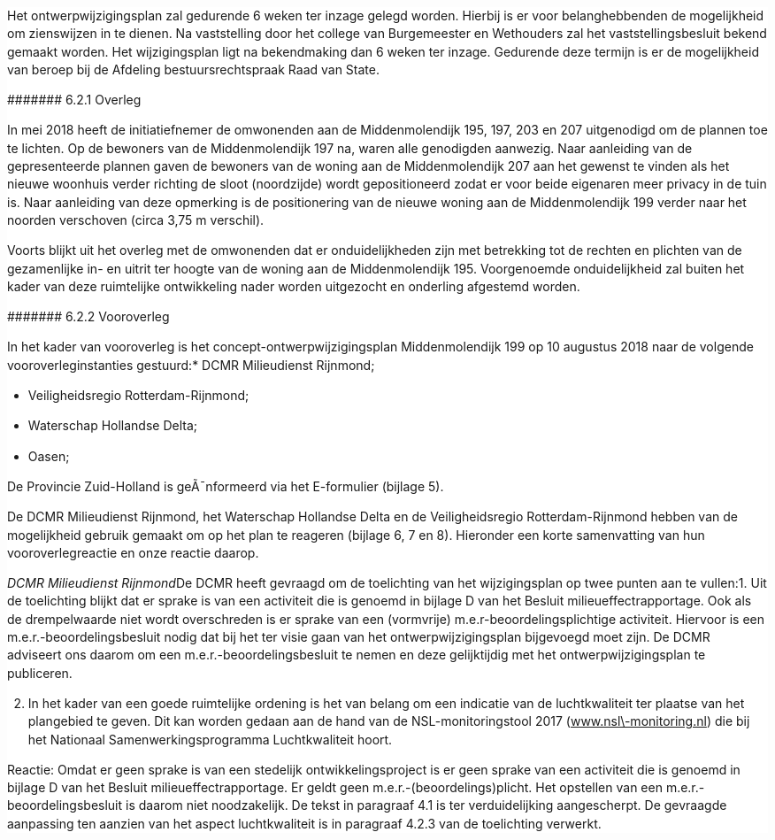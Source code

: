 Het ontwerpwijzigingsplan zal gedurende 6 weken ter inzage gelegd worden. Hierbij is er voor belanghebbenden de mogelijkheid om zienswijzen in te dienen. Na vaststelling door het college van Burgemeester en Wethouders zal het vaststellingsbesluit bekend gemaakt worden. Het wijzigingsplan ligt na bekendmaking dan 6 weken ter inzage. Gedurende deze termijn is er de mogelijkheid van beroep bij de Afdeling bestuursrechtspraak Raad van State.

####### 6\.2\.1 Overleg

In mei 2018 heeft de initiatiefnemer de omwonenden aan de Middenmolendijk 195, 197, 203 en 207 uitgenodigd om de plannen toe te lichten. Op de bewoners van de Middenmolendijk 197 na, waren alle genodigden aanwezig. Naar aanleiding van de gepresenteerde plannen gaven de bewoners van de woning aan de Middenmolendijk 207 aan het gewenst te vinden als het nieuwe woonhuis verder richting de sloot (noordzijde) wordt gepositioneerd zodat er voor beide eigenaren meer privacy in de tuin is. Naar aanleiding van deze opmerking is de positionering van de nieuwe woning aan de Middenmolendijk 199 verder naar het noorden verschoven (circa 3,75 m verschil).

Voorts blijkt uit het overleg met de omwonenden dat er onduidelijkheden zijn met betrekking tot de rechten en plichten van de gezamenlijke in\- en uitrit ter hoogte van de woning aan de Middenmolendijk 195\. Voorgenoemde onduidelijkheid zal buiten het kader van deze ruimtelijke ontwikkeling nader worden uitgezocht en onderling afgestemd worden.

####### 6\.2\.2 Vooroverleg

In het kader van vooroverleg is het concept\-ontwerpwijzigingsplan Middenmolendijk 199 op 10 augustus 2018 naar de volgende vooroverleginstanties gestuurd:* DCMR Milieudienst Rijnmond;

* Veiligheidsregio Rotterdam\-Rijnmond;

* Waterschap Hollandse Delta;

* Oasen;

De Provincie Zuid\-Holland is geÃ¯nformeerd via het E\-formulier (bijlage 5\).

De DCMR Milieudienst Rijnmond, het Waterschap Hollandse Delta en de Veiligheidsregio Rotterdam\-Rijnmond hebben van de mogelijkheid gebruik gemaakt om op het plan te reageren (bijlage 6, 7 en 8\). Hieronder een korte samenvatting van hun vooroverlegreactie en onze reactie daarop.

*DCMR Milieudienst Rijnmond*De DCMR heeft gevraagd om de toelichting van het wijzigingsplan op twee punten aan te vullen:1. Uit de toelichting blijkt dat er sprake is van een activiteit die is genoemd in bijlage D van het Besluit milieueffectrapportage. Ook als de drempelwaarde niet wordt overschreden is er sprake van een (vormvrije) m.e.r\-beoordelingsplichtige activiteit. Hiervoor is een m.e.r.\-beoordelingsbesluit nodig dat bij het ter visie gaan van het ontwerpwijzigingsplan bijgevoegd moet zijn. De DCMR adviseert ons daarom om een m.e.r.\-beoordelingsbesluit te nemen en deze gelijktijdig met het ontwerpwijzigingsplan te publiceren.

2. In het kader van een goede ruimtelijke ordening is het van belang om een indicatie van de luchtkwaliteit ter plaatse van het plangebied te geven. Dit kan worden gedaan aan de hand van de NSL\-monitoringstool 2017 (www.nsl\-monitoring.nl) die bij het Nationaal Samenwerkingsprogramma Luchtkwaliteit hoort.

Reactie: Omdat er geen sprake is van een stedelijk ontwikkelingsproject is er geen sprake van een activiteit die is genoemd in bijlage D van het Besluit milieueffectrapportage. Er geldt geen m.e.r.\-(beoordelings)plicht. Het opstellen van een m.e.r.\-beoordelingsbesluit is daarom niet noodzakelijk. De tekst in paragraaf 4\.1 is ter verduidelijking aangescherpt. De gevraagde aanpassing ten aanzien van het aspect luchtkwaliteit is in paragraaf 4\.2\.3 van de toelichting verwerkt.
